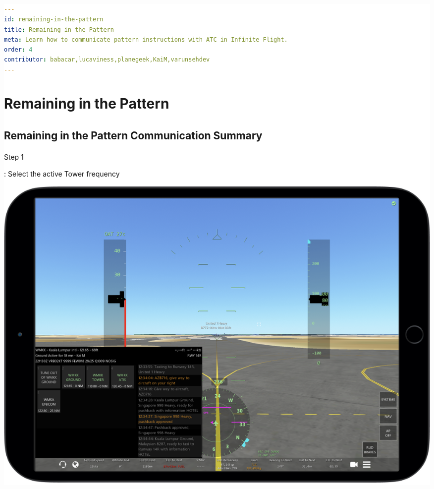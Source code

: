 ```yaml
---
id: remaining-in-the-pattern
title: Remaining in the Pattern
meta: Learn how to communicate pattern instructions with ATC in Infinite Flight.
order: 4
contributor: babacar,lucaviness,planegeek,KaiM,varunsehdev
---
```


# Remaining in the Pattern



## Remaining in the Pattern Communication Summary

Step 1

: Select the active Tower frequency



![Active Tower Frequency](_images/manual/frames/active-tower-frequency.png)
